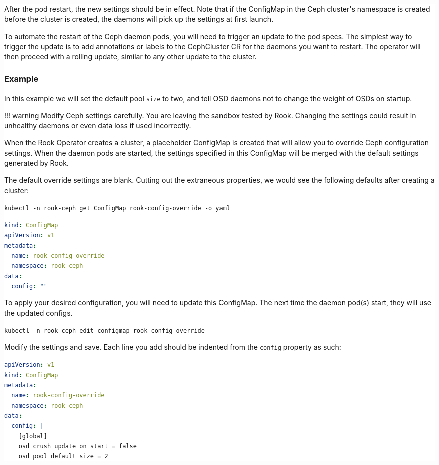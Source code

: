 After the pod restart, the new settings should be in effect. Note that if the ConfigMap in the Ceph
cluster's namespace is created before the cluster is created, the daemons will pick up the settings
at first launch.

To automate the restart of the Ceph daemon pods, you will need to trigger an update to the pod specs.
The simplest way to trigger the update is to add [annotations or labels](../../CRDs/Cluster/ceph-cluster-crd.md#annotations-and-labels)
to the CephCluster CR for the daemons you want to restart. The operator will then proceed with a rolling
update, similar to any other update to the cluster.

### Example

In this example we will set the default pool `size` to two, and tell OSD
daemons not to change the weight of OSDs on startup.

!!! warning
    Modify Ceph settings carefully. You are leaving the sandbox tested by Rook.
    Changing the settings could result in unhealthy daemons or even data loss if used incorrectly.

When the Rook Operator creates a cluster, a placeholder ConfigMap is created that
will allow you to override Ceph configuration settings. When the daemon pods are started, the
settings specified in this ConfigMap will be merged with the default settings
generated by Rook.

The default override settings are blank. Cutting out the extraneous properties,
we would see the following defaults after creating a cluster:

```console
kubectl -n rook-ceph get ConfigMap rook-config-override -o yaml
```

```yaml
kind: ConfigMap
apiVersion: v1
metadata:
  name: rook-config-override
  namespace: rook-ceph
data:
  config: ""
```

To apply your desired configuration, you will need to update this ConfigMap. The next time the
daemon pod(s) start, they will use the updated configs.

```console
kubectl -n rook-ceph edit configmap rook-config-override
```

Modify the settings and save. Each line you add should be indented from the `config` property as such:

```yaml
apiVersion: v1
kind: ConfigMap
metadata:
  name: rook-config-override
  namespace: rook-ceph
data:
  config: |
    [global]
    osd crush update on start = false
    osd pool default size = 2
```
